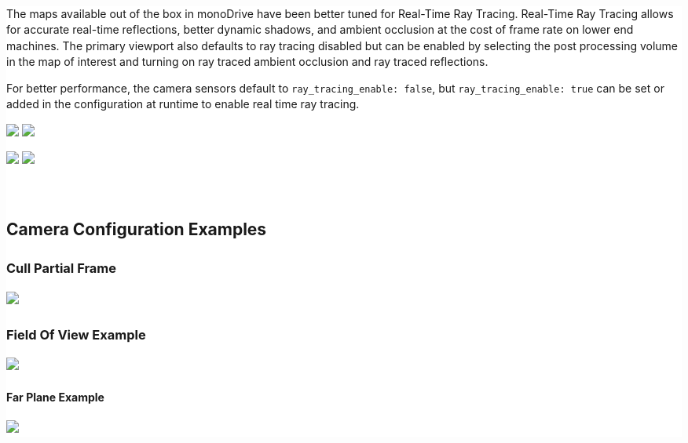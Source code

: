 The maps available out of the box in monoDrive have been better tuned for Real-Time Ray Tracing. Real-Time Ray Tracing allows for accurate real-time reflections, better dynamic shadows, and ambient occlusion at the cost of frame rate on lower end machines. The primary viewport also defaults to ray tracing disabled but can be enabled by selecting the post processing volume in the map of interest and turning on ray traced ambient occlusion and ray traced reflections.

For better performance, the camera sensors default to `ray_tracing_enable: false`, but `ray_tracing_enable: true` can be set or added in the configuration at runtime to enable real time ray tracing. 

<p class="img_container">
    <img class='half_lg' src="../img/no_refl1.PNG"/>
    <img class='half_lg' src="../img/refl1.PNG"/>
</p>

<p class="img_container">
    <img class='half_lg' src="../img/no_refl2.PNG"/>
    <img class='half_lg' src="../img/refl2.PNG"/>
</p>

&nbsp;

## Camera Configuration Examples   

### Cull Partial Frame

<p class="img_container">
  <img class='wide_img' src="https://github.com/monoDriveIO/client/raw/master/WikiPhotos/LV_client/sensors/configuration/camera/cull_partial_frame.png" />
</p>

### Field Of View Example

<p class="img_container">
  <img class='wide_img' src="https://github.com/monoDriveIO/client/raw/master/WikiPhotos/LV_client/sensors/configuration/camera/FOV.png" />
</p>

#### Far Plane Example

<p class="img_container">
  <img class='wide_img' src="https://github.com/monoDriveIO/client/raw/master/WikiPhotos/LV_client/sensors/configuration/camera/far_plane.png" />
</p>